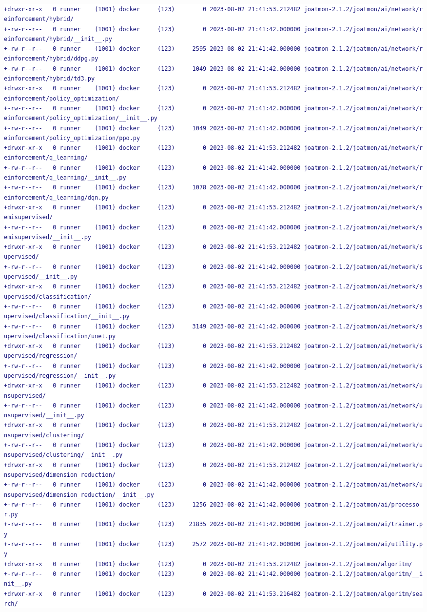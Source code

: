 ```diff
+drwxr-xr-x   0 runner    (1001) docker     (123)        0 2023-08-02 21:41:53.212482 joatmon-2.1.2/joatmon/ai/network/reinforcement/hybrid/
+-rw-r--r--   0 runner    (1001) docker     (123)        0 2023-08-02 21:41:42.000000 joatmon-2.1.2/joatmon/ai/network/reinforcement/hybrid/__init__.py
+-rw-r--r--   0 runner    (1001) docker     (123)     2595 2023-08-02 21:41:42.000000 joatmon-2.1.2/joatmon/ai/network/reinforcement/hybrid/ddpg.py
+-rw-r--r--   0 runner    (1001) docker     (123)     1049 2023-08-02 21:41:42.000000 joatmon-2.1.2/joatmon/ai/network/reinforcement/hybrid/td3.py
+drwxr-xr-x   0 runner    (1001) docker     (123)        0 2023-08-02 21:41:53.212482 joatmon-2.1.2/joatmon/ai/network/reinforcement/policy_optimization/
+-rw-r--r--   0 runner    (1001) docker     (123)        0 2023-08-02 21:41:42.000000 joatmon-2.1.2/joatmon/ai/network/reinforcement/policy_optimization/__init__.py
+-rw-r--r--   0 runner    (1001) docker     (123)     1049 2023-08-02 21:41:42.000000 joatmon-2.1.2/joatmon/ai/network/reinforcement/policy_optimization/ppo.py
+drwxr-xr-x   0 runner    (1001) docker     (123)        0 2023-08-02 21:41:53.212482 joatmon-2.1.2/joatmon/ai/network/reinforcement/q_learning/
+-rw-r--r--   0 runner    (1001) docker     (123)        0 2023-08-02 21:41:42.000000 joatmon-2.1.2/joatmon/ai/network/reinforcement/q_learning/__init__.py
+-rw-r--r--   0 runner    (1001) docker     (123)     1078 2023-08-02 21:41:42.000000 joatmon-2.1.2/joatmon/ai/network/reinforcement/q_learning/dqn.py
+drwxr-xr-x   0 runner    (1001) docker     (123)        0 2023-08-02 21:41:53.212482 joatmon-2.1.2/joatmon/ai/network/semisupervised/
+-rw-r--r--   0 runner    (1001) docker     (123)        0 2023-08-02 21:41:42.000000 joatmon-2.1.2/joatmon/ai/network/semisupervised/__init__.py
+drwxr-xr-x   0 runner    (1001) docker     (123)        0 2023-08-02 21:41:53.212482 joatmon-2.1.2/joatmon/ai/network/supervised/
+-rw-r--r--   0 runner    (1001) docker     (123)        0 2023-08-02 21:41:42.000000 joatmon-2.1.2/joatmon/ai/network/supervised/__init__.py
+drwxr-xr-x   0 runner    (1001) docker     (123)        0 2023-08-02 21:41:53.212482 joatmon-2.1.2/joatmon/ai/network/supervised/classification/
+-rw-r--r--   0 runner    (1001) docker     (123)        0 2023-08-02 21:41:42.000000 joatmon-2.1.2/joatmon/ai/network/supervised/classification/__init__.py
+-rw-r--r--   0 runner    (1001) docker     (123)     3149 2023-08-02 21:41:42.000000 joatmon-2.1.2/joatmon/ai/network/supervised/classification/unet.py
+drwxr-xr-x   0 runner    (1001) docker     (123)        0 2023-08-02 21:41:53.212482 joatmon-2.1.2/joatmon/ai/network/supervised/regression/
+-rw-r--r--   0 runner    (1001) docker     (123)        0 2023-08-02 21:41:42.000000 joatmon-2.1.2/joatmon/ai/network/supervised/regression/__init__.py
+drwxr-xr-x   0 runner    (1001) docker     (123)        0 2023-08-02 21:41:53.212482 joatmon-2.1.2/joatmon/ai/network/unsupervised/
+-rw-r--r--   0 runner    (1001) docker     (123)        0 2023-08-02 21:41:42.000000 joatmon-2.1.2/joatmon/ai/network/unsupervised/__init__.py
+drwxr-xr-x   0 runner    (1001) docker     (123)        0 2023-08-02 21:41:53.212482 joatmon-2.1.2/joatmon/ai/network/unsupervised/clustering/
+-rw-r--r--   0 runner    (1001) docker     (123)        0 2023-08-02 21:41:42.000000 joatmon-2.1.2/joatmon/ai/network/unsupervised/clustering/__init__.py
+drwxr-xr-x   0 runner    (1001) docker     (123)        0 2023-08-02 21:41:53.212482 joatmon-2.1.2/joatmon/ai/network/unsupervised/dimension_reduction/
+-rw-r--r--   0 runner    (1001) docker     (123)        0 2023-08-02 21:41:42.000000 joatmon-2.1.2/joatmon/ai/network/unsupervised/dimension_reduction/__init__.py
+-rw-r--r--   0 runner    (1001) docker     (123)     1256 2023-08-02 21:41:42.000000 joatmon-2.1.2/joatmon/ai/processor.py
+-rw-r--r--   0 runner    (1001) docker     (123)    21835 2023-08-02 21:41:42.000000 joatmon-2.1.2/joatmon/ai/trainer.py
+-rw-r--r--   0 runner    (1001) docker     (123)     2572 2023-08-02 21:41:42.000000 joatmon-2.1.2/joatmon/ai/utility.py
+drwxr-xr-x   0 runner    (1001) docker     (123)        0 2023-08-02 21:41:53.212482 joatmon-2.1.2/joatmon/algoritm/
+-rw-r--r--   0 runner    (1001) docker     (123)        0 2023-08-02 21:41:42.000000 joatmon-2.1.2/joatmon/algoritm/__init__.py
+drwxr-xr-x   0 runner    (1001) docker     (123)        0 2023-08-02 21:41:53.216482 joatmon-2.1.2/joatmon/algoritm/search/
```